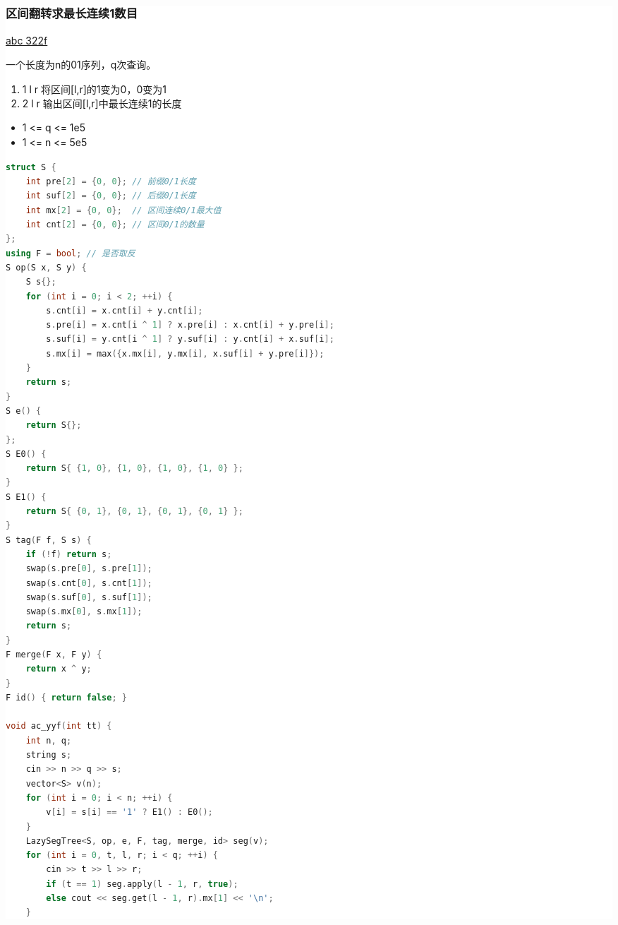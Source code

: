 ### 区间翻转求最长连续1数目

[abc 322f](https://atcoder.jp/contests/abc322/tasks/abc322_f)

一个长度为n的01序列，q次查询。
1. 1 l r 将区间[l,r]的1变为0，0变为1
2. 2 l r 输出区间[l,r]中最长连续1的长度

+ 1 <= q <= 1e5
+ 1 <= n <= 5e5

```c++
struct S {
    int pre[2] = {0, 0}; // 前缀0/1长度
    int suf[2] = {0, 0}; // 后缀0/1长度
    int mx[2] = {0, 0};  // 区间连续0/1最大值
    int cnt[2] = {0, 0}; // 区间0/1的数量
};
using F = bool; // 是否取反
S op(S x, S y) {
    S s{};
    for (int i = 0; i < 2; ++i) {
        s.cnt[i] = x.cnt[i] + y.cnt[i];
        s.pre[i] = x.cnt[i ^ 1] ? x.pre[i] : x.cnt[i] + y.pre[i];
        s.suf[i] = y.cnt[i ^ 1] ? y.suf[i] : y.cnt[i] + x.suf[i];
        s.mx[i] = max({x.mx[i], y.mx[i], x.suf[i] + y.pre[i]});
    }
    return s;
}
S e() {
    return S{};
};
S E0() {
    return S{ {1, 0}, {1, 0}, {1, 0}, {1, 0} };
}
S E1() {
    return S{ {0, 1}, {0, 1}, {0, 1}, {0, 1} };
}
S tag(F f, S s) {
    if (!f) return s;
    swap(s.pre[0], s.pre[1]);
    swap(s.cnt[0], s.cnt[1]);
    swap(s.suf[0], s.suf[1]);
    swap(s.mx[0], s.mx[1]);
    return s;
}
F merge(F x, F y) { 
    return x ^ y;
}
F id() { return false; }

void ac_yyf(int tt) {
    int n, q;
    string s;
    cin >> n >> q >> s;
    vector<S> v(n);
    for (int i = 0; i < n; ++i) {
        v[i] = s[i] == '1' ? E1() : E0();
    } 
    LazySegTree<S, op, e, F, tag, merge, id> seg(v);
    for (int i = 0, t, l, r; i < q; ++i) {
        cin >> t >> l >> r;
        if (t == 1) seg.apply(l - 1, r, true);
        else cout << seg.get(l - 1, r).mx[1] << '\n';
    }
```